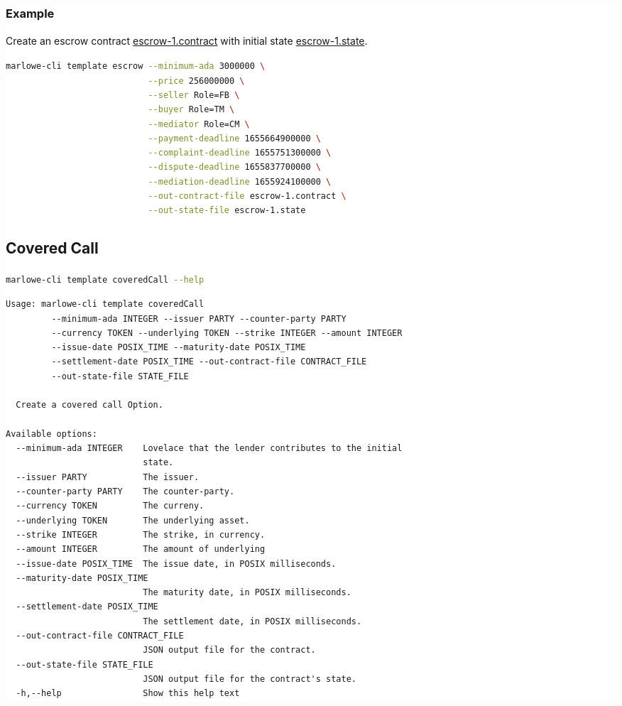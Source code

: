 ### Example

Create an escrow contract [escrow-1.contract](escrow-1.contract) with
initial state [escrow-1.state](escrow-1.state).

``` bash
marlowe-cli template escrow --minimum-ada 3000000 \
                            --price 256000000 \
                            --seller Role=FB \
                            --buyer Role=TM \
                            --mediator Role=CM \
                            --payment-deadline 1655664900000 \
                            --complaint-deadline 1655751300000 \
                            --dispute-deadline 1655837700000 \
                            --mediation-deadline 1655924100000 \
                            --out-contract-file escrow-1.contract \
                            --out-state-file escrow-1.state
```

## Covered Call

``` bash
marlowe-cli template coveredCall --help
```

    Usage: marlowe-cli template coveredCall 
             --minimum-ada INTEGER --issuer PARTY --counter-party PARTY
             --currency TOKEN --underlying TOKEN --strike INTEGER --amount INTEGER
             --issue-date POSIX_TIME --maturity-date POSIX_TIME
             --settlement-date POSIX_TIME --out-contract-file CONTRACT_FILE
             --out-state-file STATE_FILE

      Create a covered call Option.

    Available options:
      --minimum-ada INTEGER    Lovelace that the lender contributes to the initial
                               state.
      --issuer PARTY           The issuer.
      --counter-party PARTY    The counter-party.
      --currency TOKEN         The curreny.
      --underlying TOKEN       The underlying asset.
      --strike INTEGER         The strike, in currency.
      --amount INTEGER         The amount of underlying
      --issue-date POSIX_TIME  The issue date, in POSIX milliseconds.
      --maturity-date POSIX_TIME
                               The maturity date, in POSIX milliseconds.
      --settlement-date POSIX_TIME
                               The settlement date, in POSIX milliseconds.
      --out-contract-file CONTRACT_FILE
                               JSON output file for the contract.
      --out-state-file STATE_FILE
                               JSON output file for the contract's state.
      -h,--help                Show this help text
